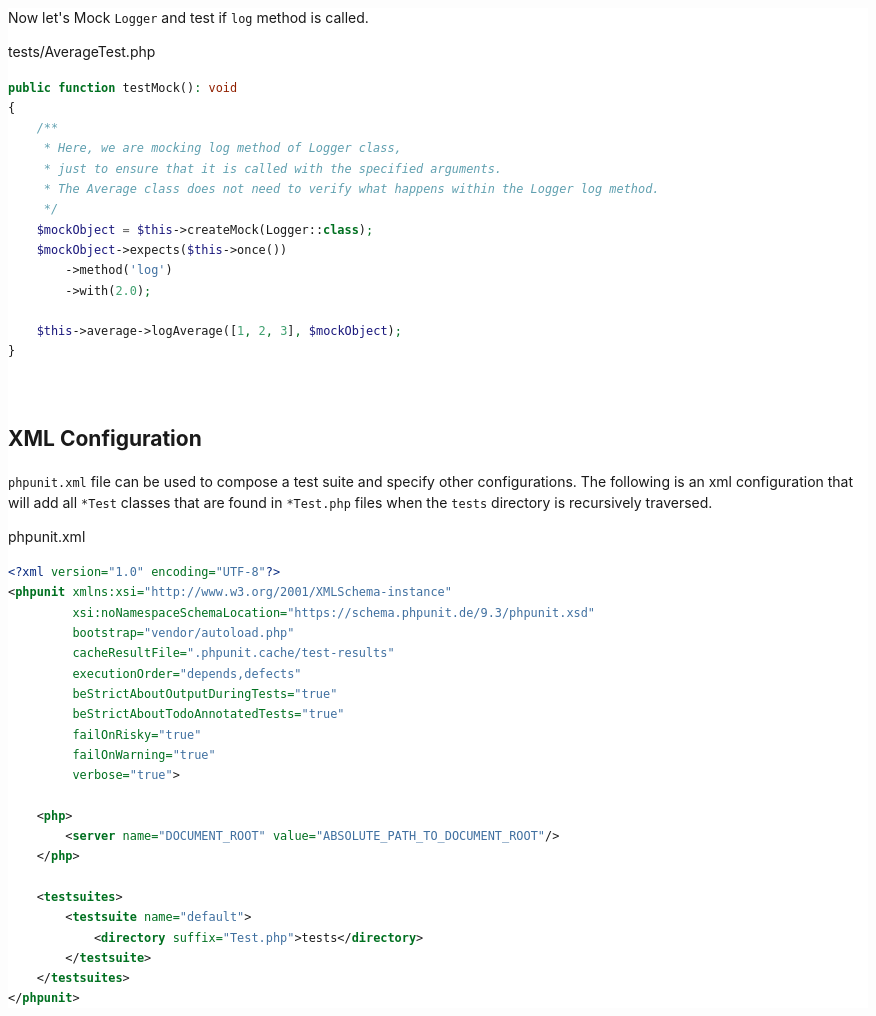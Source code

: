 Now let's Mock ```Logger``` and test if ```log``` method is called.

tests/AverageTest.php
```php
public function testMock(): void
{
    /**
     * Here, we are mocking log method of Logger class,
     * just to ensure that it is called with the specified arguments.
     * The Average class does not need to verify what happens within the Logger log method.
     */
    $mockObject = $this->createMock(Logger::class);
    $mockObject->expects($this->once())
        ->method('log')
        ->with(2.0);

    $this->average->logAverage([1, 2, 3], $mockObject);
}
```
<br/>

## XML Configuration

```phpunit.xml``` file can be used to compose a test suite and specify other configurations.
The following is an xml configuration that will add all ```*Test``` classes that are 
found in ```*Test.php``` files when the ```tests``` directory is recursively traversed.  

phpunit.xml

```xml
<?xml version="1.0" encoding="UTF-8"?>
<phpunit xmlns:xsi="http://www.w3.org/2001/XMLSchema-instance"
         xsi:noNamespaceSchemaLocation="https://schema.phpunit.de/9.3/phpunit.xsd"
         bootstrap="vendor/autoload.php"
         cacheResultFile=".phpunit.cache/test-results"
         executionOrder="depends,defects"
         beStrictAboutOutputDuringTests="true"
         beStrictAboutTodoAnnotatedTests="true"
         failOnRisky="true"
         failOnWarning="true"
         verbose="true">
         
    <php>
        <server name="DOCUMENT_ROOT" value="ABSOLUTE_PATH_TO_DOCUMENT_ROOT"/>
    </php>
             
    <testsuites>
        <testsuite name="default">
            <directory suffix="Test.php">tests</directory>
        </testsuite>
    </testsuites>
</phpunit>
```


[phpunit-link]: https://phpunit.de/